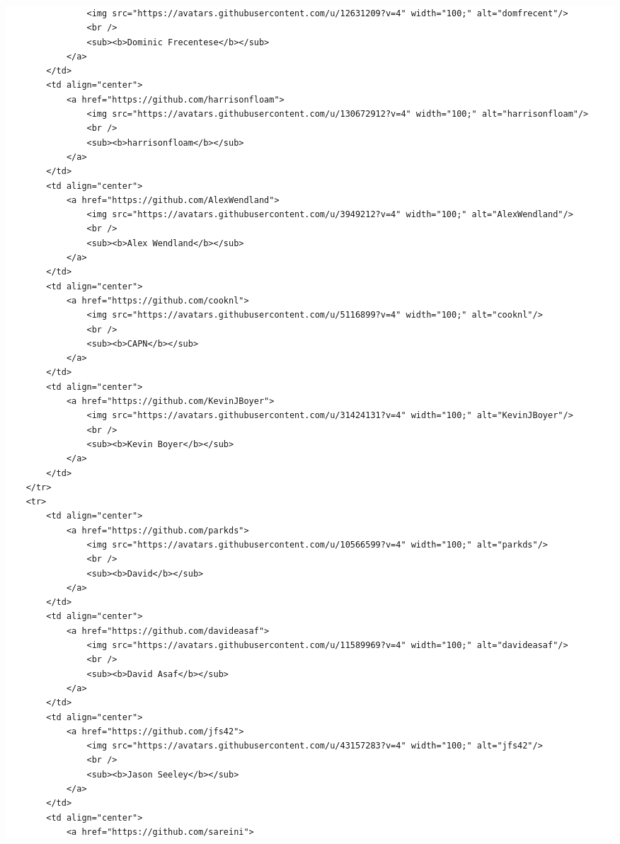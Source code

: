                     <img src="https://avatars.githubusercontent.com/u/12631209?v=4" width="100;" alt="domfrecent"/>
                    <br />
                    <sub><b>Dominic Frecentese</b></sub>
                </a>
            </td>
            <td align="center">
                <a href="https://github.com/harrisonfloam">
                    <img src="https://avatars.githubusercontent.com/u/130672912?v=4" width="100;" alt="harrisonfloam"/>
                    <br />
                    <sub><b>harrisonfloam</b></sub>
                </a>
            </td>
            <td align="center">
                <a href="https://github.com/AlexWendland">
                    <img src="https://avatars.githubusercontent.com/u/3949212?v=4" width="100;" alt="AlexWendland"/>
                    <br />
                    <sub><b>Alex Wendland</b></sub>
                </a>
            </td>
            <td align="center">
                <a href="https://github.com/cooknl">
                    <img src="https://avatars.githubusercontent.com/u/5116899?v=4" width="100;" alt="cooknl"/>
                    <br />
                    <sub><b>CAPN</b></sub>
                </a>
            </td>
            <td align="center">
                <a href="https://github.com/KevinJBoyer">
                    <img src="https://avatars.githubusercontent.com/u/31424131?v=4" width="100;" alt="KevinJBoyer"/>
                    <br />
                    <sub><b>Kevin Boyer</b></sub>
                </a>
            </td>
		</tr>
		<tr>
            <td align="center">
                <a href="https://github.com/parkds">
                    <img src="https://avatars.githubusercontent.com/u/10566599?v=4" width="100;" alt="parkds"/>
                    <br />
                    <sub><b>David</b></sub>
                </a>
            </td>
            <td align="center">
                <a href="https://github.com/davideasaf">
                    <img src="https://avatars.githubusercontent.com/u/11589969?v=4" width="100;" alt="davideasaf"/>
                    <br />
                    <sub><b>David Asaf</b></sub>
                </a>
            </td>
            <td align="center">
                <a href="https://github.com/jfs42">
                    <img src="https://avatars.githubusercontent.com/u/43157283?v=4" width="100;" alt="jfs42"/>
                    <br />
                    <sub><b>Jason Seeley</b></sub>
                </a>
            </td>
            <td align="center">
                <a href="https://github.com/sareini">